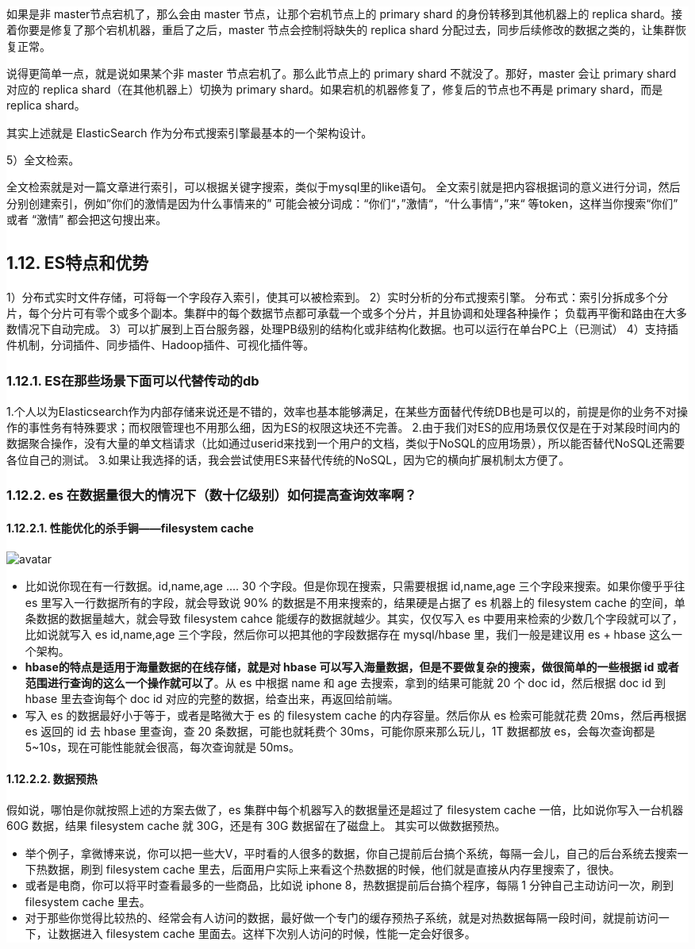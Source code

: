 如果是非 master节点宕机了，那么会由 master 节点，让那个宕机节点上的 primary shard 的身份转移到其他机器上的 replica shard。接着你要是修复了那个宕机机器，重启了之后，master 节点会控制将缺失的 replica shard 分配过去，同步后续修改的数据之类的，让集群恢复正常。

说得更简单一点，就是说如果某个非 master 节点宕机了。那么此节点上的 primary shard 不就没了。那好，master 会让 primary shard 对应的 replica shard（在其他机器上）切换为 primary shard。如果宕机的机器修复了，修复后的节点也不再是 primary shard，而是 replica shard。

其实上述就是 ElasticSearch 作为分布式搜索引擎最基本的一个架构设计。

5）全文检索。

全文检索就是对一篇文章进行索引，可以根据关键字搜索，类似于mysql里的like语句。
全文索引就是把内容根据词的意义进行分词，然后分别创建索引，例如”你们的激情是因为什么事情来的” 可能会被分词成：“你们“，”激情“，“什么事情“，”来“ 等token，这样当你搜索“你们” 或者 “激情” 都会把这句搜出来。

## 1.12. ES特点和优势
1）分布式实时文件存储，可将每一个字段存入索引，使其可以被检索到。
2）实时分析的分布式搜索引擎。
分布式：索引分拆成多个分片，每个分片可有零个或多个副本。集群中的每个数据节点都可承载一个或多个分片，并且协调和处理各种操作；
负载再平衡和路由在大多数情况下自动完成。
3）可以扩展到上百台服务器，处理PB级别的结构化或非结构化数据。也可以运行在单台PC上（已测试）
4）支持插件机制，分词插件、同步插件、Hadoop插件、可视化插件等。

### 1.12.1. ES在那些场景下面可以代替传动的db
1.个人以为Elasticsearch作为内部存储来说还是不错的，效率也基本能够满足，在某些方面替代传统DB也是可以的，前提是你的业务不对操作的事性务有特殊要求；而权限管理也不用那么细，因为ES的权限这块还不完善。
2.由于我们对ES的应用场景仅仅是在于对某段时间内的数据聚合操作，没有大量的单文档请求（比如通过userid来找到一个用户的文档，类似于NoSQL的应用场景），所以能否替代NoSQL还需要各位自己的测试。
3.如果让我选择的话，我会尝试使用ES来替代传统的NoSQL，因为它的横向扩展机制太方便了。


### 1.12.2. es 在数据量很大的情况下（数十亿级别）如何提高查询效率啊？
#### 1.12.2.1. 性能优化的杀手锏——filesystem cache
![avatar](https://raw.githubusercontent.com/doocs/advanced-java/master/images/es-search-process.png)
- 比如说你现在有一行数据。id,name,age .... 30 个字段。但是你现在搜索，只需要根据 id,name,age 三个字段来搜索。如果你傻乎乎往 es 里写入一行数据所有的字段，就会导致说 90% 的数据是不用来搜索的，结果硬是占据了 es 机器上的 filesystem cache 的空间，单条数据的数据量越大，就会导致 filesystem cahce 能缓存的数据就越少。其实，仅仅写入 es 中要用来检索的少数几个字段就可以了，比如说就写入 es id,name,age 三个字段，然后你可以把其他的字段数据存在 mysql/hbase 里，我们一般是建议用 es + hbase 这么一个架构。
- **hbase的特点是适用于海量数据的在线存储，就是对 hbase 可以写入海量数据，但是不要做复杂的搜索，做很简单的一些根据 id 或者范围进行查询的这么一个操作就可以了**。从 es 中根据 name 和 age 去搜索，拿到的结果可能就 20 个 doc id，然后根据 doc id 到 hbase 里去查询每个 doc id 对应的完整的数据，给查出来，再返回给前端。
- 写入 es 的数据最好小于等于，或者是略微大于 es 的 filesystem cache 的内存容量。然后你从 es 检索可能就花费 20ms，然后再根据 es 返回的 id 去 hbase 里查询，查 20 条数据，可能也就耗费个 30ms，可能你原来那么玩儿，1T 数据都放 es，会每次查询都是 5~10s，现在可能性能就会很高，每次查询就是 50ms。

#### 1.12.2.2. 数据预热
假如说，哪怕是你就按照上述的方案去做了，es 集群中每个机器写入的数据量还是超过了 filesystem cache 一倍，比如说你写入一台机器 60G 数据，结果 filesystem cache 就 30G，还是有 30G 数据留在了磁盘上。
其实可以做数据预热。
- 举个例子，拿微博来说，你可以把一些大V，平时看的人很多的数据，你自己提前后台搞个系统，每隔一会儿，自己的后台系统去搜索一下热数据，刷到 filesystem cache 里去，后面用户实际上来看这个热数据的时候，他们就是直接从内存里搜索了，很快。
- 或者是电商，你可以将平时查看最多的一些商品，比如说 iphone 8，热数据提前后台搞个程序，每隔 1 分钟自己主动访问一次，刷到 filesystem cache 里去。
- 对于那些你觉得比较热的、经常会有人访问的数据，最好做一个专门的缓存预热子系统，就是对热数据每隔一段时间，就提前访问一下，让数据进入 filesystem cache 里面去。这样下次别人访问的时候，性能一定会好很多。
